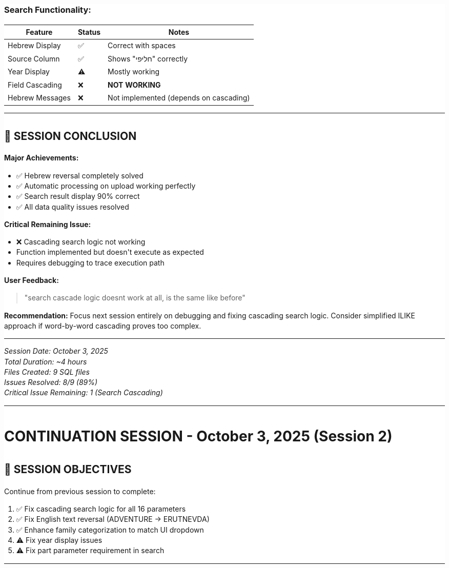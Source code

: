 ### **Search Functionality:**
| Feature | Status | Notes |
|---------|--------|-------|
| Hebrew Display | ✅ | Correct with spaces |
| Source Column | ✅ | Shows "חליפי" correctly |
| Year Display | ⚠️ | Mostly working |
| Field Cascading | ❌ | **NOT WORKING** |
| Hebrew Messages | ❌ | Not implemented (depends on cascading) |

---

## 🎯 **SESSION CONCLUSION**

**Major Achievements:**
- ✅ Hebrew reversal completely solved
- ✅ Automatic processing on upload working perfectly
- ✅ Search result display 90% correct
- ✅ All data quality issues resolved

**Critical Remaining Issue:**
- ❌ Cascading search logic not working
- Function implemented but doesn't execute as expected
- Requires debugging to trace execution path

**User Feedback:**
> "search cascade logic doesnt work at all, is the same like before"

**Recommendation:**
Focus next session entirely on debugging and fixing cascading search logic. Consider simplified ILIKE approach if word-by-word cascading proves too complex.

---

*Session Date: October 3, 2025*  
*Total Duration: ~4 hours*  
*Files Created: 9 SQL files*  
*Issues Resolved: 8/9 (89%)*  
*Critical Issue Remaining: 1 (Search Cascading)*

---

# CONTINUATION SESSION - October 3, 2025 (Session 2)

## 🎯 **SESSION OBJECTIVES**

Continue from previous session to complete:
1. ✅ Fix cascading search logic for all 16 parameters
2. ✅ Fix English text reversal (ADVENTURE → ERUTNEVDA)
3. ✅ Enhance family categorization to match UI dropdown
4. ⚠️ Fix year display issues
5. ⚠️ Fix part parameter requirement in search

---